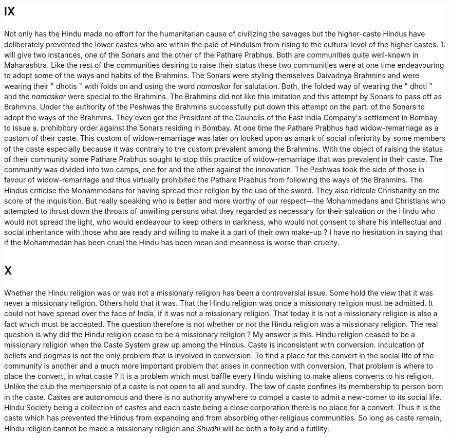 ## IX

Not only has the Hindu made no effort for the humanitarian cause of civilizing the savages but the higher-caste Hindus have deliberately prevented the lower castes who are within the pale of Hinduism from rising to the cultural level of the higher castes. 1. will give two instances, one of the Sonars and the other of the Pathare Prabhus. Both are communities quite well-known in Maharashtra. Like the rest of the communities desiring to raise their status these two communities were at one time endeavouring to adopt some of the ways and habits of the Brahmins. The Sonars were styling themselves Daivadnya Brahmins and were wearing their " dhotis " with folds on and using the word _namaskar_ for salutation. Both, the folded way of wearing the " dhoti " and the _namaskar_ were special to the Brahmins. The Brahmins did not like this imitation and this attempt by Sonars to pass off as Brahmins. Under the authority of the Peshwas the Brahmins successfully put down this attempt on the part. of the Sonars to adopt the ways of the Brahmins. They even got the President of the Councils of the East India Company's settlement in Bombay to issue a. prohibitory order against the Sonars residing in Bombay. At one time the Pathare Prabhus had widow-remarriage as a custom of their caste. This custom of widow-remarriage was later on looked upon as amark of social inferiority by some members of the caste especially because it was contrary to the custom prevalent among the Brahmins. With the object of raising the status of their community some Pathare Prabhus sought to stop this practice of widow-remarriage that was prevalent in their caste. The community was divided into two camps, one for and the other against the innovation. The Peshwas took the side of those in favour of widow-remarriage and thus virtually prohibited the Pathare Prabhus from following the ways of the Brahmins. The Hindus criticise the Mohammedans for having spread their religion by the use of the sword. They also ridicule Christianity on the score of the inquisition. But really speaking who is better and more worthy of our respect—the Mohammedans and Christians who attempted to thrust down the throats of unwilling persons what they regarded as necessary for their salvation or the Hindu who would not spread the light, who would endeavour to keep others in darkness, who would not consent to share his intellectual and social inheritance with those who are ready and willing to make it a part of their own make-up ? I have no hesitation in saying that if the Mohammedan has been cruel the Hindu has been mean and meanness is worse than cruelty.

## X

Whether the Hindu religion was or was not a missionary religion has been a controversial issue. Some hold the view that it was never a missionary religion. Others hold that it was. That the Hindu religion was once a missionary religion must be admitted. It could not have spread over the face of India, if it was not a missionary religion. That today it is not a missionary religion is also a fact which must be accepted. The question therefore is not whether or not the Hindu religion was a missionary religion. The real question is why did the Hindu religion cease to be a missionary religion ? My answer is this. Hindu religion ceased to be a missionary religion when the Caste System grew up among the Hindus. Caste is inconsistent with conversion. Inculcation of beliefs and dogmas is not the only problem that is involved in conversion. To find a place for the convert in the social life of the community is another and a much more important problem that arises in connection with conversion. That problem is where to place the convert, in what caste ? It is a problem which must baffle every Hindu wishing to make aliens converts to his religion. Unlike the club the membership of a caste is not open to all and sundry. The law of caste confines its membership to person born in the caste. Castes are autonomous and there is no authority anywhere to compel a caste to admit a new-comer to its social life. Hindu Society being a collection of castes and each caste being a close corporation there is no place for a convert. Thus it is the caste which has prevented the Hindus from expanding and from absorbing other religious communities. So long as caste remain, Hindu religion cannot be made a missionary religion and _Shudhi_ will be both a folly and a futility.
